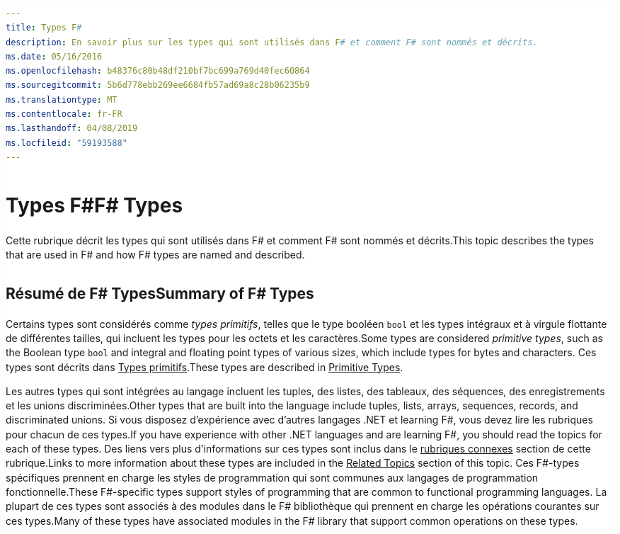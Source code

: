 ```yaml
---
title: Types F#
description: En savoir plus sur les types qui sont utilisés dans F# et comment F# sont nommés et décrits.
ms.date: 05/16/2016
ms.openlocfilehash: b48376c80b48df210bf7bc699a769d40fec60864
ms.sourcegitcommit: 5b6d778ebb269ee6684fb57ad69a8c28b06235b9
ms.translationtype: MT
ms.contentlocale: fr-FR
ms.lasthandoff: 04/08/2019
ms.locfileid: "59193588"
---
```

# <a name="f-types"></a><span data-ttu-id="6f4b8-103">Types F#</span><span class="sxs-lookup"><span data-stu-id="6f4b8-103">F# Types</span></span>

<span data-ttu-id="6f4b8-104">Cette rubrique décrit les types qui sont utilisés dans F# et comment F# sont nommés et décrits.</span><span class="sxs-lookup"><span data-stu-id="6f4b8-104">This topic describes the types that are used in F# and how F# types are named and described.</span></span>

## <a name="summary-of-f-types"></a><span data-ttu-id="6f4b8-105">Résumé de F# Types</span><span class="sxs-lookup"><span data-stu-id="6f4b8-105">Summary of F# Types</span></span>
<span data-ttu-id="6f4b8-106">Certains types sont considérés comme *types primitifs*, telles que le type booléen `bool` et les types intégraux et à virgule flottante de différentes tailles, qui incluent les types pour les octets et les caractères.</span><span class="sxs-lookup"><span data-stu-id="6f4b8-106">Some types are considered *primitive types*, such as the Boolean type `bool` and integral and floating point types of various sizes, which include types for bytes and characters.</span></span> <span data-ttu-id="6f4b8-107">Ces types sont décrits dans [Types primitifs](primitive-types.md).</span><span class="sxs-lookup"><span data-stu-id="6f4b8-107">These types are described in [Primitive Types](primitive-types.md).</span></span>

<span data-ttu-id="6f4b8-108">Les autres types qui sont intégrées au langage incluent les tuples, des listes, des tableaux, des séquences, des enregistrements et les unions discriminées.</span><span class="sxs-lookup"><span data-stu-id="6f4b8-108">Other types that are built into the language include tuples, lists, arrays, sequences, records, and discriminated unions.</span></span> <span data-ttu-id="6f4b8-109">Si vous disposez d’expérience avec d’autres langages .NET et learning F#, vous devez lire les rubriques pour chacun de ces types.</span><span class="sxs-lookup"><span data-stu-id="6f4b8-109">If you have experience with other .NET languages and are learning F#, you should read the topics for each of these types.</span></span> <span data-ttu-id="6f4b8-110">Des liens vers plus d’informations sur ces types sont inclus dans le [rubriques connexes](https://msdn.microsoft.com/library/#rel) section de cette rubrique.</span><span class="sxs-lookup"><span data-stu-id="6f4b8-110">Links to more information about these types are included in the [Related Topics](https://msdn.microsoft.com/library/#rel) section of this topic.</span></span> <span data-ttu-id="6f4b8-111">Ces F#-types spécifiques prennent en charge les styles de programmation qui sont communes aux langages de programmation fonctionnelle.</span><span class="sxs-lookup"><span data-stu-id="6f4b8-111">These F#-specific types support styles of programming that are common to functional programming languages.</span></span> <span data-ttu-id="6f4b8-112">La plupart de ces types sont associés à des modules dans le F# bibliothèque qui prennent en charge les opérations courantes sur ces types.</span><span class="sxs-lookup"><span data-stu-id="6f4b8-112">Many of these types have associated modules in the F# library that support common operations on these types.</span></span>
